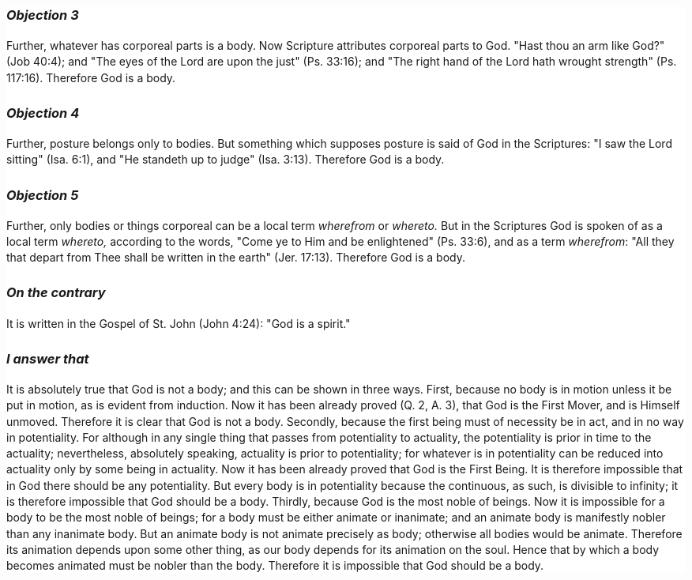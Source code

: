 ### *Objection 3*
Further, whatever has corporeal parts is a body. Now
Scripture attributes corporeal parts to God. "Hast thou an arm like
God?" (Job 40:4); and "The eyes of the Lord are upon the just" (Ps.
33:16); and "The right hand of the Lord hath wrought strength" (Ps.
117:16). Therefore God is a body.

### *Objection 4*
Further, posture belongs only to bodies. But something
which supposes posture is said of God in the Scriptures: "I saw the
Lord sitting" (Isa. 6:1), and "He standeth up to judge" (Isa. 3:13).
Therefore God is a body.

### *Objection 5*
Further, only bodies or things corporeal can be a local
term _wherefrom_ or _whereto._ But in the Scriptures God is spoken of
as a local term _whereto,_ according to the words, "Come ye to Him and
be enlightened" (Ps. 33:6), and as a term _wherefrom_: "All they that
depart from Thee shall be written in the earth" (Jer. 17:13).
Therefore God is a body.

### *On the contrary*
It is written in the Gospel of St. John (John 4:24):
"God is a spirit."

### *I answer that*
It is absolutely true that God is not a body; and this
can be shown in three ways. First, because no body is in motion unless
it be put in motion, as is evident from induction. Now it has been
already proved (Q. 2, A. 3), that God is the First Mover, and is
Himself unmoved. Therefore it is clear that God is not a body.
Secondly, because the first being must of necessity be in act, and in
no way in potentiality. For although in any single thing that passes
from potentiality to actuality, the potentiality is prior in time to
the actuality; nevertheless, absolutely speaking, actuality is prior
to potentiality; for whatever is in potentiality can be reduced into
actuality only by some being in actuality. Now it has been already
proved that God is the First Being. It is therefore impossible that in
God there should be any potentiality. But every body is in
potentiality because the continuous, as such, is divisible to
infinity; it is therefore impossible that God should be a body.
Thirdly, because God is the most noble of beings. Now it is impossible
for a body to be the most noble of beings; for a body must be either
animate or inanimate; and an animate body is manifestly nobler than
any inanimate body. But an animate body is not animate precisely as
body; otherwise all bodies would be animate. Therefore its animation
depends upon some other thing, as our body depends for its animation
on the soul. Hence that by which a body becomes animated must be
nobler than the body. Therefore it is impossible that God should be a
body.
